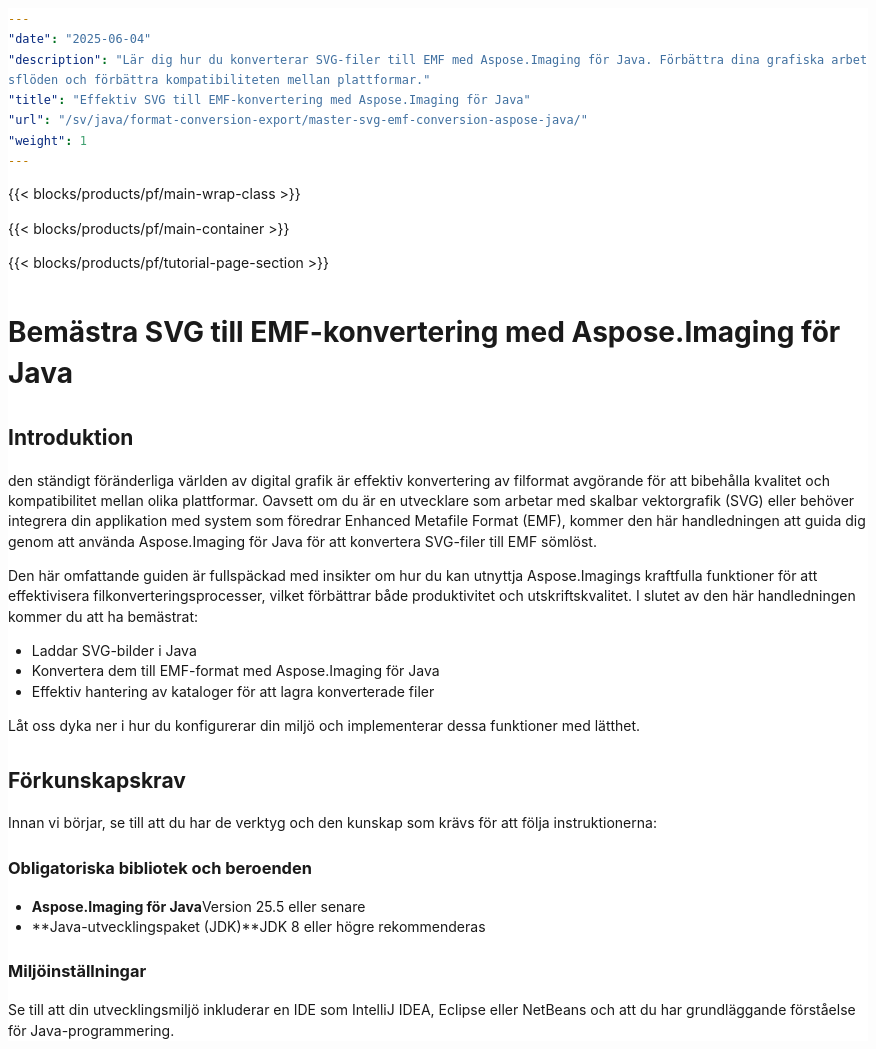 ```yaml
---
"date": "2025-06-04"
"description": "Lär dig hur du konverterar SVG-filer till EMF med Aspose.Imaging för Java. Förbättra dina grafiska arbetsflöden och förbättra kompatibiliteten mellan plattformar."
"title": "Effektiv SVG till EMF-konvertering med Aspose.Imaging för Java"
"url": "/sv/java/format-conversion-export/master-svg-emf-conversion-aspose-java/"
"weight": 1
---
```


{{< blocks/products/pf/main-wrap-class >}}

{{< blocks/products/pf/main-container >}}

{{< blocks/products/pf/tutorial-page-section >}}
# Bemästra SVG till EMF-konvertering med Aspose.Imaging för Java

## Introduktion

den ständigt föränderliga världen av digital grafik är effektiv konvertering av filformat avgörande för att bibehålla kvalitet och kompatibilitet mellan olika plattformar. Oavsett om du är en utvecklare som arbetar med skalbar vektorgrafik (SVG) eller behöver integrera din applikation med system som föredrar Enhanced Metafile Format (EMF), kommer den här handledningen att guida dig genom att använda Aspose.Imaging för Java för att konvertera SVG-filer till EMF sömlöst.

Den här omfattande guiden är fullspäckad med insikter om hur du kan utnyttja Aspose.Imagings kraftfulla funktioner för att effektivisera filkonverteringsprocesser, vilket förbättrar både produktivitet och utskriftskvalitet. I slutet av den här handledningen kommer du att ha bemästrat:

- Laddar SVG-bilder i Java
- Konvertera dem till EMF-format med Aspose.Imaging för Java
- Effektiv hantering av kataloger för att lagra konverterade filer

Låt oss dyka ner i hur du konfigurerar din miljö och implementerar dessa funktioner med lätthet.

## Förkunskapskrav

Innan vi börjar, se till att du har de verktyg och den kunskap som krävs för att följa instruktionerna:

### Obligatoriska bibliotek och beroenden

- **Aspose.Imaging för Java**Version 25.5 eller senare
- **Java-utvecklingspaket (JDK)**JDK 8 eller högre rekommenderas

### Miljöinställningar

Se till att din utvecklingsmiljö inkluderar en IDE som IntelliJ IDEA, Eclipse eller NetBeans och att du har grundläggande förståelse för Java-programmering.
